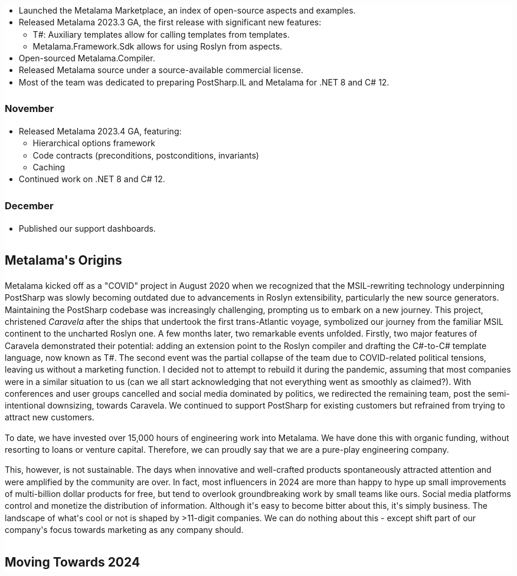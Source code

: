 * Launched the Metalama Marketplace, an index of open-source aspects and examples.
* Released Metalama 2023.3 GA, the first release with significant new features:
    - T#: Auxiliary templates allow for calling templates from templates.
    - Metalama.Framework.Sdk allows for using Roslyn from aspects.
* Open-sourced Metalama.Compiler.
* Released Metalama source under a source-available commercial license.
* Most of the team was dedicated to preparing PostSharp.IL and Metalama for .NET 8 and C# 12.    

### November

* Released Metalama 2023.4 GA, featuring:
    - Hierarchical options framework
    - Code contracts (preconditions, postconditions, invariants)
    - Caching
* Continued work on .NET 8 and C# 12.

### December

* Published our support dashboards.


## Metalama's Origins

Metalama kicked off as a "COVID" project in August 2020 when we recognized that the MSIL-rewriting technology underpinning PostSharp was slowly becoming outdated due to advancements in Roslyn extensibility, particularly the new source generators. Maintaining the PostSharp codebase was increasingly challenging, prompting us to embark on a new journey. This project, christened _Caravela_ after the ships that undertook the first trans-Atlantic voyage, symbolized our journey from the familiar MSIL continent to the uncharted Roslyn one. A few months later, two remarkable events unfolded. Firstly, two major features of Caravela demonstrated their potential: adding an extension point to the Roslyn compiler and drafting the C#-to-C# template language, now known as T#. The second event was the partial collapse of the team due to COVID-related political tensions, leaving us without a marketing function. I decided not to attempt to rebuild it during the pandemic, assuming that most companies were in a similar situation to us (can we all start acknowledging that not everything went as smoothly as claimed?). With conferences and user groups cancelled and social media dominated by politics, we redirected the remaining team, post the semi-intentional downsizing, towards Caravela. We continued to support PostSharp for existing customers but refrained from trying to attract new customers.

To date, we have invested over 15,000 hours of engineering work into Metalama. We have done this with organic funding, without resorting to loans or venture capital. Therefore, we can proudly say that we are a pure-play engineering company.

This, however, is not sustainable. The days when innovative and well-crafted products spontaneously attracted attention and were amplified by the community are over. In fact, most influencers in 2024 are more than happy to hype up small improvements of multi-billion dollar products for free, but tend to overlook groundbreaking work by small teams like ours. Social media platforms control and monetize the distribution of information. Although it's easy to become bitter about this, it's simply business. The landscape of what's cool or not is shaped by >11-digit companies. We can do nothing about this - except shift part of our company's focus towards marketing as any company should.

## Moving Towards 2024
